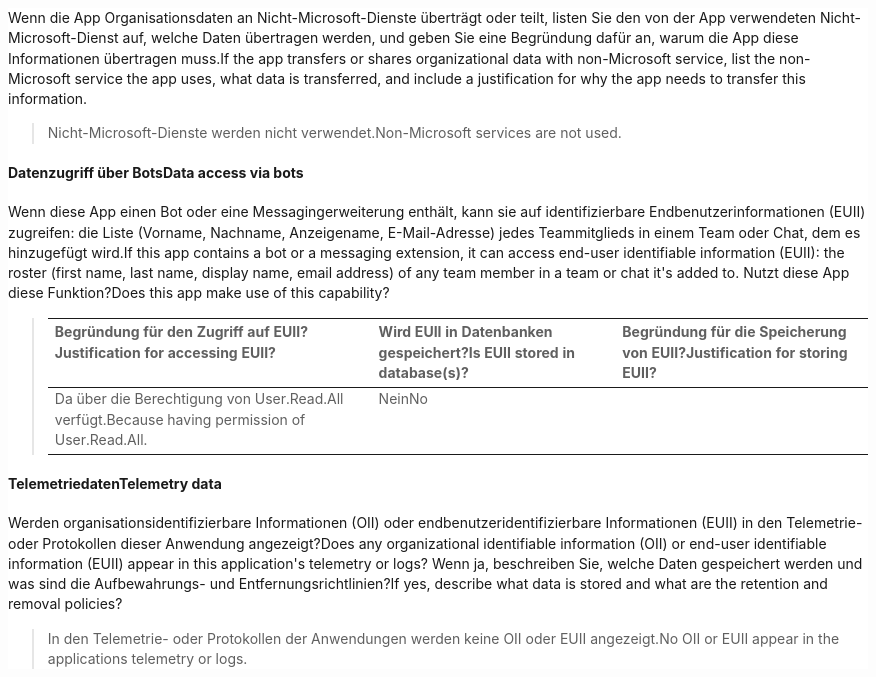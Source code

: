 <span data-ttu-id="e5cb4-179">Wenn die App Organisationsdaten an Nicht-Microsoft-Dienste überträgt oder teilt, listen Sie den von der App verwendeten Nicht-Microsoft-Dienst auf, welche Daten übertragen werden, und geben Sie eine Begründung dafür an, warum die App diese Informationen übertragen muss.</span><span class="sxs-lookup"><span data-stu-id="e5cb4-179">If the app transfers or shares organizational data with non-Microsoft service, list the non-Microsoft service the app uses, what data is transferred, and include a justification for why the app needs to transfer this information.</span></span>

><span data-ttu-id="e5cb4-180">Nicht-Microsoft-Dienste werden nicht verwendet.</span><span class="sxs-lookup"><span data-stu-id="e5cb4-180">Non-Microsoft services are not used.</span></span>

#### <a name="data-access-via-bots"></a><span data-ttu-id="e5cb4-181">Datenzugriff über Bots</span><span class="sxs-lookup"><span data-stu-id="e5cb4-181">Data access via bots</span></span>

<span data-ttu-id="e5cb4-182">Wenn diese App einen Bot oder eine Messagingerweiterung enthält, kann sie auf identifizierbare Endbenutzerinformationen (EUII) zugreifen: die Liste (Vorname, Nachname, Anzeigename, E-Mail-Adresse) jedes Teammitglieds in einem Team oder Chat, dem es hinzugefügt wird.</span><span class="sxs-lookup"><span data-stu-id="e5cb4-182">If this app contains a bot or a messaging extension, it can access end-user identifiable information (EUII): the roster (first name, last name, display name, email address) of any team member in a team or chat it's added to.</span></span> <span data-ttu-id="e5cb4-183">Nutzt diese App diese Funktion?</span><span class="sxs-lookup"><span data-stu-id="e5cb4-183">Does this app make use of this capability?</span></span>

>| <span data-ttu-id="e5cb4-184">**Begründung für den Zugriff auf EUII?**</span><span class="sxs-lookup"><span data-stu-id="e5cb4-184">**Justification for accessing EUII?**</span></span>  | <span data-ttu-id="e5cb4-185">**Wird EUII in Datenbanken gespeichert?**</span><span class="sxs-lookup"><span data-stu-id="e5cb4-185">**Is EUII stored in database(s)?**</span></span> | <span data-ttu-id="e5cb4-186">**Begründung für die Speicherung von EUII?**</span><span class="sxs-lookup"><span data-stu-id="e5cb4-186">**Justification for storing EUII?**</span></span> |
>|:--------------------------------|:---------------------|:--------------------------|
>| <span data-ttu-id="e5cb4-187">Da über die Berechtigung von User.Read.All verfügt.</span><span class="sxs-lookup"><span data-stu-id="e5cb4-187">Because having permission of User.Read.All.</span></span> | <span data-ttu-id="e5cb4-188">Nein</span><span class="sxs-lookup"><span data-stu-id="e5cb4-188">No</span></span> |  |


#### <a name="telemetry-data"></a><span data-ttu-id="e5cb4-189">Telemetriedaten</span><span class="sxs-lookup"><span data-stu-id="e5cb4-189">Telemetry data</span></span>

<span data-ttu-id="e5cb4-190">Werden organisationsidentifizierbare Informationen (OII) oder endbenutzeridentifizierbare Informationen (EUII) in den Telemetrie- oder Protokollen dieser Anwendung angezeigt?</span><span class="sxs-lookup"><span data-stu-id="e5cb4-190">Does any organizational identifiable information (OII) or end-user identifiable information (EUII) appear in this application's telemetry or logs?</span></span> <span data-ttu-id="e5cb4-191">Wenn ja, beschreiben Sie, welche Daten gespeichert werden und was sind die Aufbewahrungs- und Entfernungsrichtlinien?</span><span class="sxs-lookup"><span data-stu-id="e5cb4-191">If yes, describe what data is stored and what are the retention and removal policies?</span></span>

><span data-ttu-id="e5cb4-192">In den Telemetrie- oder Protokollen der Anwendungen werden keine OII oder EUII angezeigt.</span><span class="sxs-lookup"><span data-stu-id="e5cb4-192">No OII or EUII appear in the applications telemetry or logs.</span></span>
